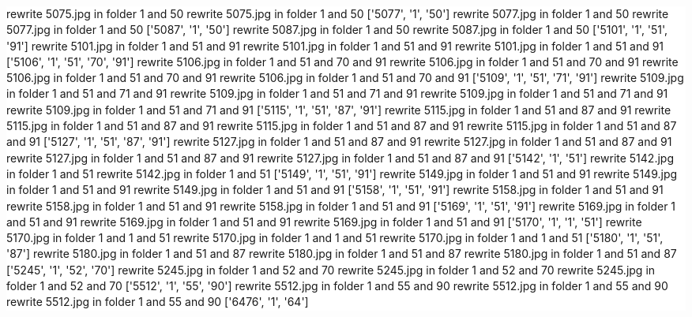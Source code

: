 rewrite 5075.jpg in folder 1 and 50
rewrite 5075.jpg in folder 1 and 50
['5077', '1', '50']
rewrite 5077.jpg in folder 1 and 50
rewrite 5077.jpg in folder 1 and 50
['5087', '1', '50']
rewrite 5087.jpg in folder 1 and 50
rewrite 5087.jpg in folder 1 and 50
['5101', '1', '51', '91']
rewrite 5101.jpg in folder 1 and 51 and 91
rewrite 5101.jpg in folder 1 and 51 and 91
rewrite 5101.jpg in folder 1 and 51 and 91
['5106', '1', '51', '70', '91']
rewrite 5106.jpg in folder 1 and 51 and 70 and 91
rewrite 5106.jpg in folder 1 and 51 and 70 and 91
rewrite 5106.jpg in folder 1 and 51 and 70 and 91
rewrite 5106.jpg in folder 1 and 51 and 70 and 91
['5109', '1', '51', '71', '91']
rewrite 5109.jpg in folder 1 and 51 and 71 and 91
rewrite 5109.jpg in folder 1 and 51 and 71 and 91
rewrite 5109.jpg in folder 1 and 51 and 71 and 91
rewrite 5109.jpg in folder 1 and 51 and 71 and 91
['5115', '1', '51', '87', '91']
rewrite 5115.jpg in folder 1 and 51 and 87 and 91
rewrite 5115.jpg in folder 1 and 51 and 87 and 91
rewrite 5115.jpg in folder 1 and 51 and 87 and 91
rewrite 5115.jpg in folder 1 and 51 and 87 and 91
['5127', '1', '51', '87', '91']
rewrite 5127.jpg in folder 1 and 51 and 87 and 91
rewrite 5127.jpg in folder 1 and 51 and 87 and 91
rewrite 5127.jpg in folder 1 and 51 and 87 and 91
rewrite 5127.jpg in folder 1 and 51 and 87 and 91
['5142', '1', '51']
rewrite 5142.jpg in folder 1 and 51
rewrite 5142.jpg in folder 1 and 51
['5149', '1', '51', '91']
rewrite 5149.jpg in folder 1 and 51 and 91
rewrite 5149.jpg in folder 1 and 51 and 91
rewrite 5149.jpg in folder 1 and 51 and 91
['5158', '1', '51', '91']
rewrite 5158.jpg in folder 1 and 51 and 91
rewrite 5158.jpg in folder 1 and 51 and 91
rewrite 5158.jpg in folder 1 and 51 and 91
['5169', '1', '51', '91']
rewrite 5169.jpg in folder 1 and 51 and 91
rewrite 5169.jpg in folder 1 and 51 and 91
rewrite 5169.jpg in folder 1 and 51 and 91
['5170', '1', '1', '51']
rewrite 5170.jpg in folder 1 and 1 and 51
rewrite 5170.jpg in folder 1 and 1 and 51
rewrite 5170.jpg in folder 1 and 1 and 51
['5180', '1', '51', '87']
rewrite 5180.jpg in folder 1 and 51 and 87
rewrite 5180.jpg in folder 1 and 51 and 87
rewrite 5180.jpg in folder 1 and 51 and 87
['5245', '1', '52', '70']
rewrite 5245.jpg in folder 1 and 52 and 70
rewrite 5245.jpg in folder 1 and 52 and 70
rewrite 5245.jpg in folder 1 and 52 and 70
['5512', '1', '55', '90']
rewrite 5512.jpg in folder 1 and 55 and 90
rewrite 5512.jpg in folder 1 and 55 and 90
rewrite 5512.jpg in folder 1 and 55 and 90
['6476', '1', '64']
